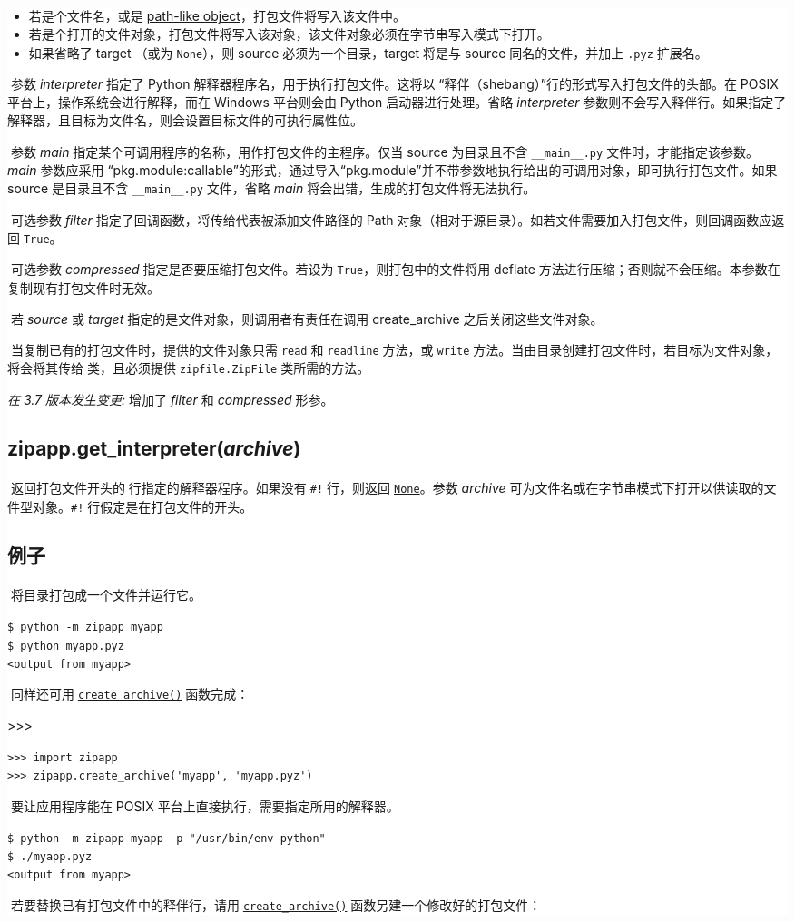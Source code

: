 - 若是个文件名，或是 [path-like object](https://docs.python.org/zh-cn/3.13/glossary.html#term-path-like-object)，打包文件将写入该文件中。
- 若是个打开的文件对象，打包文件将写入该对象，该文件对象必须在字节串写入模式下打开。
- 如果省略了 target （或为 `None`），则 source 必须为一个目录，target 将是与 source 同名的文件，并加上 `.pyz` 扩展名。

​	参数 *interpreter* 指定了 Python 解释器程序名，用于执行打包文件。这将以 “释伴（shebang）”行的形式写入打包文件的头部。在 POSIX 平台上，操作系统会进行解释，而在 Windows 平台则会由 Python 启动器进行处理。省略 *interpreter* 参数则不会写入释伴行。如果指定了解释器，且目标为文件名，则会设置目标文件的可执行属性位。

​	参数 *main* 指定某个可调用程序的名称，用作打包文件的主程序。仅当 source 为目录且不含 `__main__.py` 文件时，才能指定该参数。*main* 参数应采用 “pkg.module:callable”的形式，通过导入“pkg.module”并不带参数地执行给出的可调用对象，即可执行打包文件。如果 source 是目录且不含 `__main__.py` 文件，省略 *main* 将会出错，生成的打包文件将无法执行。

​	可选参数 *filter* 指定了回调函数，将传给代表被添加文件路径的 Path 对象（相对于源目录）。如若文件需要加入打包文件，则回调函数应返回 `True`。

​	可选参数 *compressed* 指定是否要压缩打包文件。若设为 `True`，则打包中的文件将用 deflate 方法进行压缩；否则就不会压缩。本参数在复制现有打包文件时无效。

​	若 *source* 或 *target* 指定的是文件对象，则调用者有责任在调用 create_archive 之后关闭这些文件对象。

​	当复制已有的打包文件时，提供的文件对象只需 `read` 和 `readline` 方法，或 `write` 方法。当由目录创建打包文件时，若目标为文件对象，将会将其传给 类，且必须提供 `zipfile.ZipFile` 类所需的方法。

*在 3.7 版本发生变更:* 增加了 *filter* 和 *compressed* 形参。

## zipapp.**get_interpreter**(*archive*)

​	返回打包文件开头的 行指定的解释器程序。如果没有 `#!` 行，则返回 [`None`](https://docs.python.org/zh-cn/3.13/library/constants.html#None)。参数 *archive* 可为文件名或在字节串模式下打开以供读取的文件型对象。`#!` 行假定是在打包文件的开头。



## 例子

​	将目录打包成一个文件并运行它。

```
$ python -m zipapp myapp
$ python myapp.pyz
<output from myapp>
```

​	同样还可用 [`create_archive()`](https://docs.python.org/zh-cn/3.13/library/zipapp.html#zipapp.create_archive) 函数完成：

\>>>

```
>>> import zipapp
>>> zipapp.create_archive('myapp', 'myapp.pyz')
```

​	要让应用程序能在 POSIX 平台上直接执行，需要指定所用的解释器。

```
$ python -m zipapp myapp -p "/usr/bin/env python"
$ ./myapp.pyz
<output from myapp>
```

​	若要替换已有打包文件中的释伴行，请用 [`create_archive()`](https://docs.python.org/zh-cn/3.13/library/zipapp.html#zipapp.create_archive) 函数另建一个修改好的打包文件：
